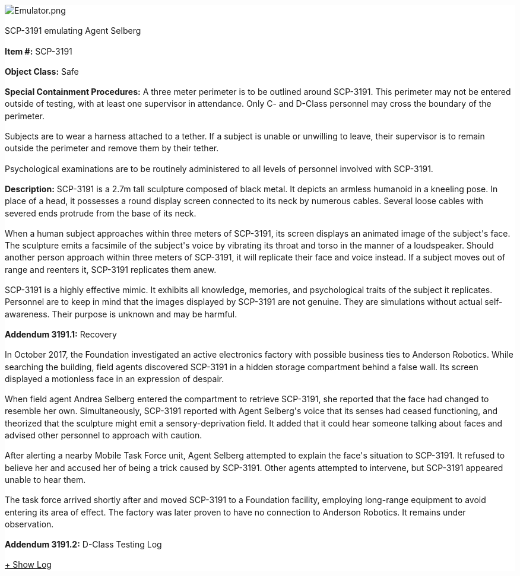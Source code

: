 ![Emulator.png](http://scp-wiki.wdfiles.com/local--files/scp-3191/Emulator.png)

SCP-3191 emulating Agent Selberg

**Item #:** SCP-3191

**Object Class:** Safe

**Special Containment Procedures:** A three meter perimeter is to be outlined around SCP-3191. This perimeter may not be entered outside of testing, with at least one supervisor in attendance. Only C- and D-Class personnel may cross the boundary of the perimeter.

Subjects are to wear a harness attached to a tether. If a subject is unable or unwilling to leave, their supervisor is to remain outside the perimeter and remove them by their tether.

Psychological examinations are to be routinely administered to all levels of personnel involved with SCP-3191.

**Description:** SCP-3191 is a 2.7m tall sculpture composed of black metal. It depicts an armless humanoid in a kneeling pose. In place of a head, it possesses a round display screen connected to its neck by numerous cables. Several loose cables with severed ends protrude from the base of its neck.

When a human subject approaches within three meters of SCP-3191, its screen displays an animated image of the subject's face. The sculpture emits a facsimile of the subject's voice by vibrating its throat and torso in the manner of a loudspeaker. Should another person approach within three meters of SCP-3191, it will replicate their face and voice instead. If a subject moves out of range and reenters it, SCP-3191 replicates them anew.

SCP-3191 is a highly effective mimic. It exhibits all knowledge, memories, and psychological traits of the subject it replicates. Personnel are to keep in mind that the images displayed by SCP-3191 are not genuine. They are simulations without actual self-awareness. Their purpose is unknown and may be harmful.

**Addendum 3191.1:** Recovery

In October 2017, the Foundation investigated an active electronics factory with possible business ties to Anderson Robotics. While searching the building, field agents discovered SCP-3191 in a hidden storage compartment behind a false wall. Its screen displayed a motionless face in an expression of despair.

When field agent Andrea Selberg entered the compartment to retrieve SCP-3191, she reported that the face had changed to resemble her own. Simultaneously, SCP-3191 reported with Agent Selberg's voice that its senses had ceased functioning, and theorized that the sculpture might emit a sensory-deprivation field. It added that it could hear someone talking about faces and advised other personnel to approach with caution.

After alerting a nearby Mobile Task Force unit, Agent Selberg attempted to explain the face's situation to SCP-3191. It refused to believe her and accused her of being a trick caused by SCP-3191. Other agents attempted to intervene, but SCP-3191 appeared unable to hear them.

The task force arrived shortly after and moved SCP-3191 to a Foundation facility, employing long-range equipment to avoid entering its area of effect. The factory was later proven to have no connection to Anderson Robotics. It remains under observation.

**Addendum 3191.2:** D-Class Testing Log

[+ Show Log](javascript:;)
